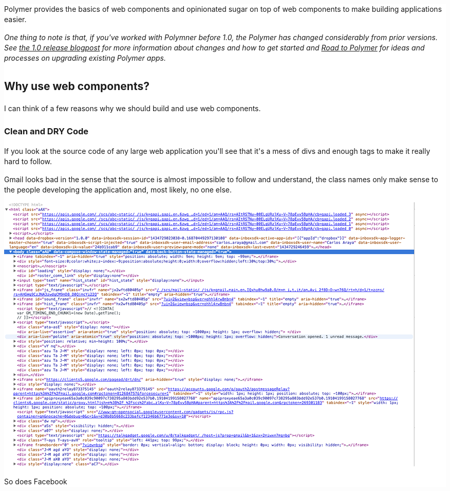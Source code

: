 Polymer provides the basics of web components and opinionated sugar on top of web components to make building applications easier. 

*One thing to note is that, if you've worked with Polymner before 1.0, the Polymer has changed considerably from prior versions. See [the 1.0 release blogpost](https://blog.polymer-project.org/announcements/2015/05/29/one-dot-oh/) for more information about changes and how to get started and [Road to Polymer](http://chuckh.github.io/road-to-polymer/) for ideas and processes on upgrading existing Polymer apps.*

## Why use web components?

I can think of a few reasons why we should build and use web components. 

### Clean and DRY Code

If you look at the source code of any large web application you'll see that it's a mess of divs and enough tags to make it really hard to follow. 

Gmail looks bad in the sense that the source is almost impossible to follow and understand, the class names only make sense to the people developing the application and, most likely, no one else.

![source code for the Gmail application](images/gmail-source.png)

So does Facebook
